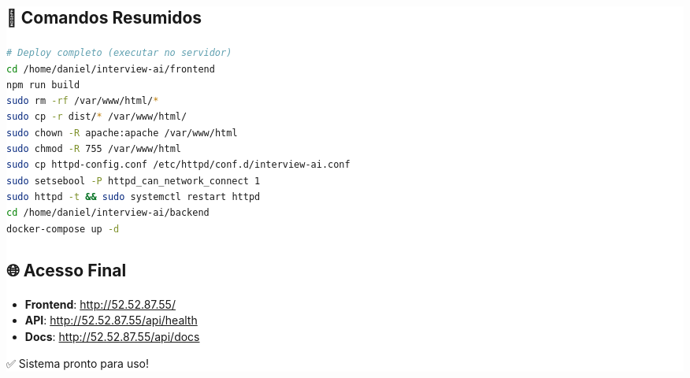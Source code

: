 ## 🎯 Comandos Resumidos

```bash
# Deploy completo (executar no servidor)
cd /home/daniel/interview-ai/frontend
npm run build
sudo rm -rf /var/www/html/*
sudo cp -r dist/* /var/www/html/
sudo chown -R apache:apache /var/www/html
sudo chmod -R 755 /var/www/html
sudo cp httpd-config.conf /etc/httpd/conf.d/interview-ai.conf
sudo setsebool -P httpd_can_network_connect 1
sudo httpd -t && sudo systemctl restart httpd
cd /home/daniel/interview-ai/backend
docker-compose up -d
```

## 🌐 Acesso Final

- **Frontend**: http://52.52.87.55/
- **API**: http://52.52.87.55/api/health
- **Docs**: http://52.52.87.55/api/docs

✅ Sistema pronto para uso!
